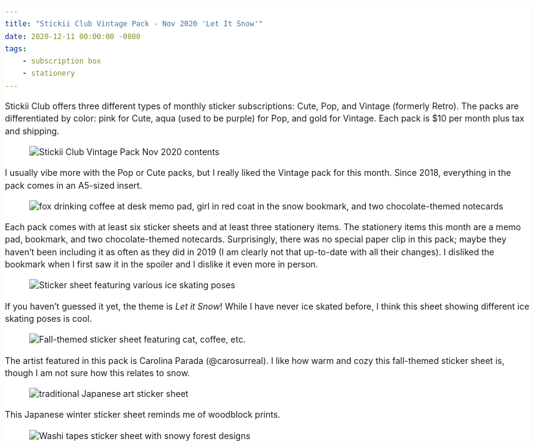 ```yaml
---
title: "Stickii Club Vintage Pack - Nov 2020 'Let It Snow'"
date: 2020-12-11 00:00:00 -0800
tags:
    - subscription box
    - stationery
---
```


Stickii Club offers three different types of monthly sticker subscriptions: Cute, Pop, and Vintage (formerly Retro). The packs are differentiated by color: pink for Cute, aqua (used to be purple) for Pop, and gold for Vintage. Each pack is $10 per month plus tax and shipping.

<figure>
    <img src="https://i.imgur.com/kYw6PU6.jpg" alt="Stickii Club Vintage Pack Nov 2020 contents" width="450" height="338">
</figure>

I usually vibe more with the Pop or Cute packs, but I really liked the Vintage pack for this month. Since 2018, everything in the pack comes in an A5-sized insert.

<figure>
    <img src="https://i.imgur.com/NOLdL91.jpg" alt="fox drinking coffee at desk memo pad, girl in red coat in the snow bookmark, and two chocolate-themed notecards" width="450" height="600">
</figure>

Each pack comes with at least six sticker sheets and at least three stationery items. The stationery items this month are a memo pad, bookmark, and two chocolate-themed notecards. Surprisingly, there was no special paper clip in this pack; maybe they haven’t been including it as often as they did in 2019 (I am clearly not that up-to-date with all their changes). I disliked the bookmark when I first saw it in the spoiler and I dislike it even more in person.

<figure>
    <img src="https://i.imgur.com/hbFc1xa.jpg" alt="Sticker sheet featuring various ice skating poses" width="450" height="600">
</figure>

If you haven’t guessed it yet, the theme is *Let it Snow*! While I have never ice skated before, I think this sheet showing different ice skating poses is cool.

<figure>
    <img src="https://i.imgur.com/UfKWlhH.jpg" alt="Fall-themed sticker sheet featuring cat, coffee, etc." width="450" height="709">
</figure>

The artist featured in this pack is Carolina Parada (@carosurreal). I like how warm and cozy this fall-themed sticker sheet is, though I am not sure how this relates to snow.

<figure>
    <img src="https://i.imgur.com/B3ZIknu.jpg" alt="traditional Japanese art sticker sheet" width="450" height="732">
</figure>

This Japanese winter sticker sheet reminds me of woodblock prints.

<figure>
    <img src="https://i.imgur.com/QzJDAbW.jpg" alt="Washi tapes sticker sheet with snowy forest designs" width="451" height="338">
</figure>
